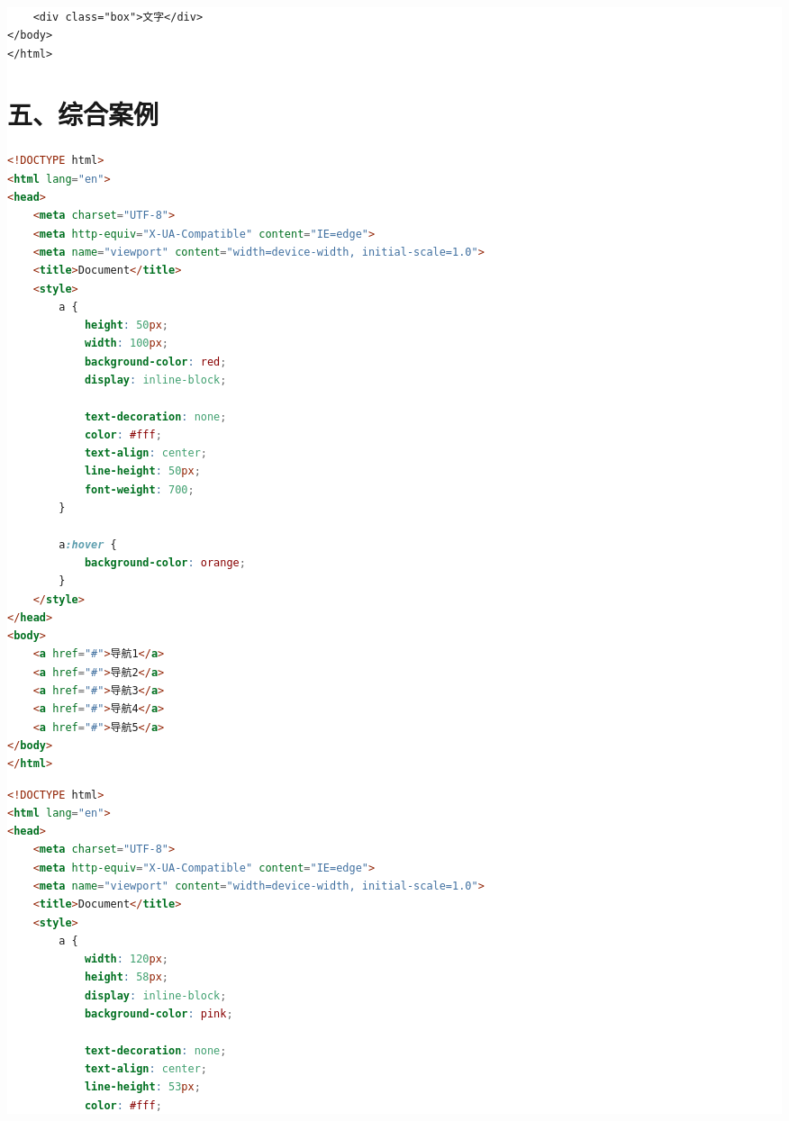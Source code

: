   ```
      <div class="box">文字</div>
  </body>
  </html>
  ```

# 五、综合案例

```html
<!DOCTYPE html>
<html lang="en">
<head>
    <meta charset="UTF-8">
    <meta http-equiv="X-UA-Compatible" content="IE=edge">
    <meta name="viewport" content="width=device-width, initial-scale=1.0">
    <title>Document</title>
    <style>
        a {
            height: 50px;
            width: 100px;
            background-color: red;
            display: inline-block;
            
            text-decoration: none;
            color: #fff;
            text-align: center;
            line-height: 50px;
            font-weight: 700;
        }

        a:hover {
            background-color: orange;
        }
    </style>
</head>
<body>
    <a href="#">导航1</a>
    <a href="#">导航2</a>
    <a href="#">导航3</a>
    <a href="#">导航4</a>
    <a href="#">导航5</a>
</body>
</html>
```

```html
<!DOCTYPE html>
<html lang="en">
<head>
    <meta charset="UTF-8">
    <meta http-equiv="X-UA-Compatible" content="IE=edge">
    <meta name="viewport" content="width=device-width, initial-scale=1.0">
    <title>Document</title>
    <style>
        a {
            width: 120px;
            height: 58px;
            display: inline-block;
            background-color: pink;
            
            text-decoration: none;
            text-align: center;
            line-height: 53px;
            color: #fff;
```